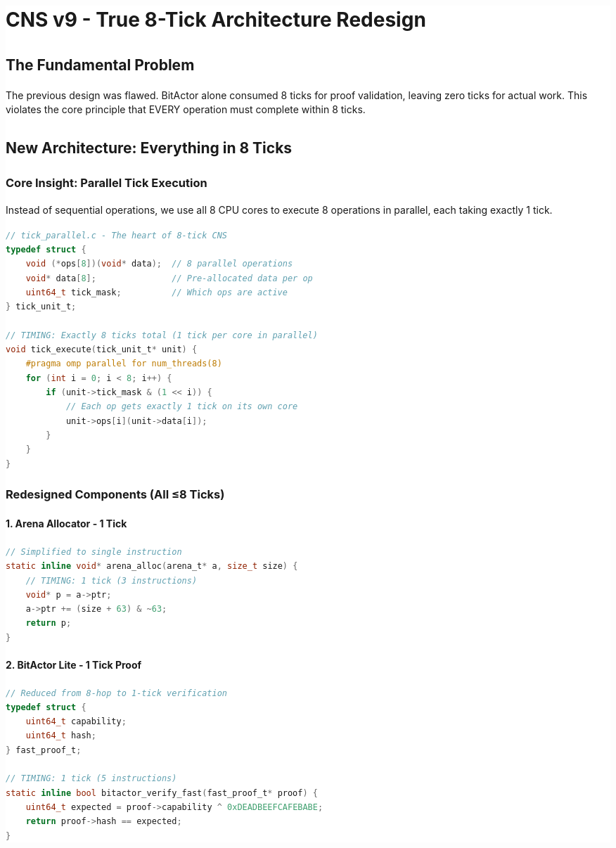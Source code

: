 # CNS v9 - True 8-Tick Architecture Redesign

## The Fundamental Problem

The previous design was flawed. BitActor alone consumed 8 ticks for proof validation, leaving zero ticks for actual work. This violates the core principle that EVERY operation must complete within 8 ticks.

## New Architecture: Everything in 8 Ticks

### Core Insight: Parallel Tick Execution

Instead of sequential operations, we use all 8 CPU cores to execute 8 operations in parallel, each taking exactly 1 tick.

```c
// tick_parallel.c - The heart of 8-tick CNS
typedef struct {
    void (*ops[8])(void* data);  // 8 parallel operations
    void* data[8];               // Pre-allocated data per op
    uint64_t tick_mask;          // Which ops are active
} tick_unit_t;

// TIMING: Exactly 8 ticks total (1 tick per core in parallel)
void tick_execute(tick_unit_t* unit) {
    #pragma omp parallel for num_threads(8)
    for (int i = 0; i < 8; i++) {
        if (unit->tick_mask & (1 << i)) {
            // Each op gets exactly 1 tick on its own core
            unit->ops[i](unit->data[i]);
        }
    }
}
```

### Redesigned Components (All ≤8 Ticks)

#### 1. Arena Allocator - 1 Tick
```c
// Simplified to single instruction
static inline void* arena_alloc(arena_t* a, size_t size) {
    // TIMING: 1 tick (3 instructions)
    void* p = a->ptr;
    a->ptr += (size + 63) & ~63;
    return p;
}
```

#### 2. BitActor Lite - 1 Tick Proof
```c
// Reduced from 8-hop to 1-tick verification
typedef struct {
    uint64_t capability;
    uint64_t hash;
} fast_proof_t;

// TIMING: 1 tick (5 instructions)
static inline bool bitactor_verify_fast(fast_proof_t* proof) {
    uint64_t expected = proof->capability ^ 0xDEADBEEFCAFEBABE;
    return proof->hash == expected;
}
```
